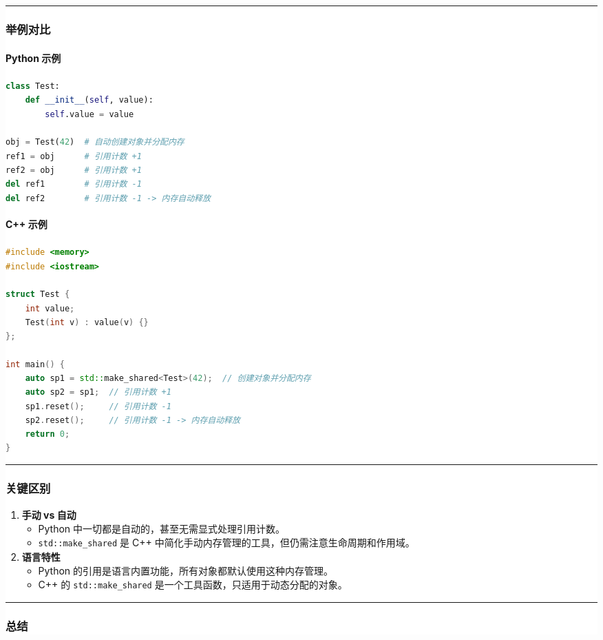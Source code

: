 ------

### **举例对比**

#### **Python 示例**

```python
class Test:
    def __init__(self, value):
        self.value = value

obj = Test(42)  # 自动创建对象并分配内存
ref1 = obj      # 引用计数 +1
ref2 = obj      # 引用计数 +1
del ref1        # 引用计数 -1
del ref2        # 引用计数 -1 -> 内存自动释放
```

#### **C++ 示例**

```cpp
#include <memory>
#include <iostream>

struct Test {
    int value;
    Test(int v) : value(v) {}
};

int main() {
    auto sp1 = std::make_shared<Test>(42);  // 创建对象并分配内存
    auto sp2 = sp1;  // 引用计数 +1
    sp1.reset();     // 引用计数 -1
    sp2.reset();     // 引用计数 -1 -> 内存自动释放
    return 0;
}
```

------

### **关键区别**

1. **手动 vs 自动**
   - Python 中一切都是自动的，甚至无需显式处理引用计数。
   - `std::make_shared` 是 C++ 中简化手动内存管理的工具，但仍需注意生命周期和作用域。
2. **语言特性**
   - Python 的引用是语言内置功能，所有对象都默认使用这种内存管理。
   - C++ 的 `std::make_shared` 是一个工具函数，只适用于动态分配的对象。

------

### **总结**
